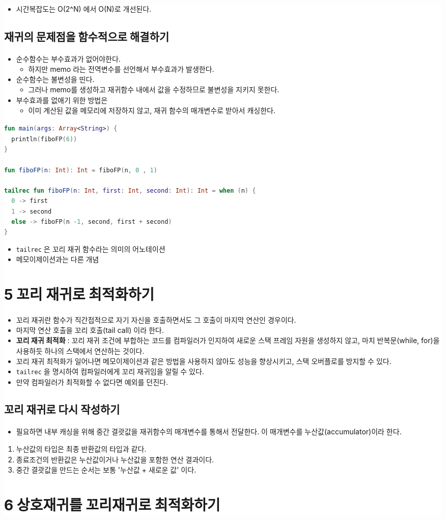 - 시간복잡도는 O(2^N) 에서 O(N)로 개선된다.



## 재귀의 문제점을 함수적으로 해결하기

- 순수함수는 부수효과가 없어야한다.
  - 하지만 memo 라는 전역변수를 선언해서 부수효과가 발생한다.
- 순수함수는 불변성을 띤다.
  - 그러나 memo를 생성하고 재귀함수 내에서 값을 수정하므로 불변성을 지키지 못한다.
- 부수효과를 없애기 위한 방법은
  - 이미 계산된 값을 메모리에 저장하지 않고, 재귀 함수의 매개변수로 받아서 캐싱한다.



```kotlin
fun main(args: Array<String>) {
  println(fiboFP(6))
}

fun fiboFP(n: Int): Int = fiboFP(n, 0 , 1)

tailrec fun fiboFP(n: Int, first: Int, second: Int): Int = when (n) {
  0 -> first
  1 -> second
  else -> fiboFP(n -1, second, first + second)
}
```

- `tailrec` 은 꼬리 재귀 함수라는 의미의 어노테이션
- 메모이제이션과는 다른 개념



# 5 꼬리 재귀로 최적화하기

- 꼬리 재귀란 함수가 직간접적으로 자기 자신을 호출하면서도 그 호출이 마지막 연산인 경우이다.
- 마지막 연산 호출을 꼬리 호출(tail call) 이라 한다.
- **꼬리 재귀 최적화** : 꼬리 재귀 조건에 부합하는 코드를 컴파일러가 인지하여 새로운 스택 프레임 자원을 생성하지 않고, 마치 반복문(while, for)을 사용하듯 하나의 스택에서 연산하는 것이다.
- 꼬리 재귀 최적화가 일어나면 메모이제이션과 같은 방법을 사용하지 않아도 성능을 향상시키고, 스택 오버플로를 방지할 수 있다.
- `tailrec` 을 명시하여 컴파일러에게 꼬리 재귀임을 알릴 수 있다.
- 만약 컴파일러가 최적화할 수 없다면 예외를 던진다.



## 꼬리 재귀로 다시 작성하기

- 필요하면 내부 캐싱을 위해 중간 결괏값을 재귀함수의 매개변수를 통해서 전달한다. 이 매개변수를 누산값(accumulator)이라 한다.

1. 누산값의 타입은 최종 반환값의 타입과 같다.
2. 종료조건의 반환값은 누산값이거나 누산값을 포함한 연산 결과이다.
3. 중간 결괏값을 만드는 순서는 보통 '누산값 + 새로운 값' 이다.



# 6 상호재귀를 꼬리재귀로 최적화하기
